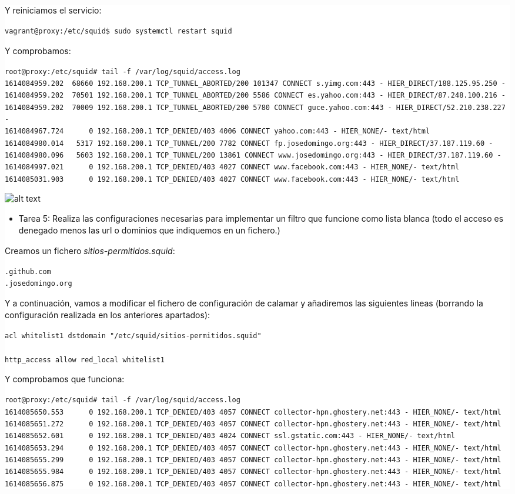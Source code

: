 Y reiniciamos el servicio:

```
vagrant@proxy:/etc/squid$ sudo systemctl restart squid
```

Y comprobamos:

```
root@proxy:/etc/squid# tail -f /var/log/squid/access.log 
1614084959.202  68660 192.168.200.1 TCP_TUNNEL_ABORTED/200 101347 CONNECT s.yimg.com:443 - HIER_DIRECT/188.125.95.250 -
1614084959.202  70501 192.168.200.1 TCP_TUNNEL_ABORTED/200 5586 CONNECT es.yahoo.com:443 - HIER_DIRECT/87.248.100.216 -
1614084959.202  70009 192.168.200.1 TCP_TUNNEL_ABORTED/200 5780 CONNECT guce.yahoo.com:443 - HIER_DIRECT/52.210.238.227 -
1614084967.724      0 192.168.200.1 TCP_DENIED/403 4006 CONNECT yahoo.com:443 - HIER_NONE/- text/html
1614084980.014   5317 192.168.200.1 TCP_TUNNEL/200 7782 CONNECT fp.josedomingo.org:443 - HIER_DIRECT/37.187.119.60 -
1614084980.096   5603 192.168.200.1 TCP_TUNNEL/200 13861 CONNECT www.josedomingo.org:443 - HIER_DIRECT/37.187.119.60 -
1614084997.021      0 192.168.200.1 TCP_DENIED/403 4027 CONNECT www.facebook.com:443 - HIER_NONE/- text/html
1614085031.903      0 192.168.200.1 TCP_DENIED/403 4027 CONNECT www.facebook.com:443 - HIER_NONE/- text/html
```

![alt text](../Imágenes/squid3.png)
   
* Tarea 5: Realiza las configuraciones necesarias para implementar un filtro 
que funcione como lista blanca (todo el acceso es denegado menos las url o 
dominios que indiquemos en un fichero.)

Creamos un fichero _sitios-permitidos.squid_:

```
.github.com
.josedomingo.org
```

Y a continuación, vamos a modificar el fichero de configuración de calamar y
añadiremos las siguientes lineas (borrando la configuración realizada
en los anteriores apartados):

```
acl whitelist1 dstdomain "/etc/squid/sitios-permitidos.squid"

http_access allow red_local whitelist1
```

Y comprobamos que funciona:

```
root@proxy:/etc/squid# tail -f /var/log/squid/access.log 
1614085650.553      0 192.168.200.1 TCP_DENIED/403 4057 CONNECT collector-hpn.ghostery.net:443 - HIER_NONE/- text/html
1614085651.272      0 192.168.200.1 TCP_DENIED/403 4057 CONNECT collector-hpn.ghostery.net:443 - HIER_NONE/- text/html
1614085652.601      0 192.168.200.1 TCP_DENIED/403 4024 CONNECT ssl.gstatic.com:443 - HIER_NONE/- text/html
1614085653.294      0 192.168.200.1 TCP_DENIED/403 4057 CONNECT collector-hpn.ghostery.net:443 - HIER_NONE/- text/html
1614085655.299      0 192.168.200.1 TCP_DENIED/403 4057 CONNECT collector-hpn.ghostery.net:443 - HIER_NONE/- text/html
1614085655.984      0 192.168.200.1 TCP_DENIED/403 4057 CONNECT collector-hpn.ghostery.net:443 - HIER_NONE/- text/html
1614085656.875      0 192.168.200.1 TCP_DENIED/403 4057 CONNECT collector-hpn.ghostery.net:443 - HIER_NONE/- text/html
```